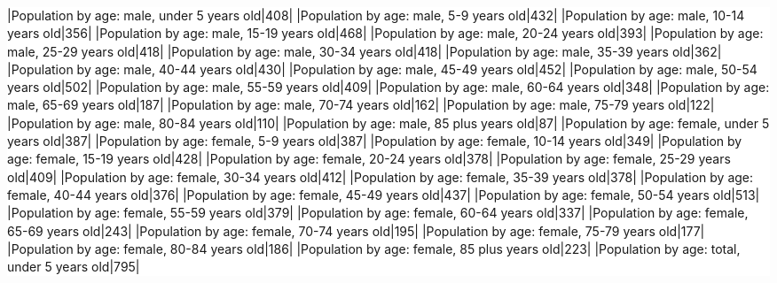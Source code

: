 |Population by age: male, under 5 years old|408|
|Population by age: male, 5-9 years old|432|
|Population by age: male, 10-14 years old|356|
|Population by age: male, 15-19 years old|468|
|Population by age: male, 20-24 years old|393|
|Population by age: male, 25-29 years old|418|
|Population by age: male, 30-34 years old|418|
|Population by age: male, 35-39 years old|362|
|Population by age: male, 40-44 years old|430|
|Population by age: male, 45-49 years old|452|
|Population by age: male, 50-54 years old|502|
|Population by age: male, 55-59 years old|409|
|Population by age: male, 60-64 years old|348|
|Population by age: male, 65-69 years old|187|
|Population by age: male, 70-74 years old|162|
|Population by age: male, 75-79 years old|122|
|Population by age: male, 80-84 years old|110|
|Population by age: male, 85 plus years old|87|
|Population by age: female, under 5 years old|387|
|Population by age: female, 5-9 years old|387|
|Population by age: female, 10-14 years old|349|
|Population by age: female, 15-19 years old|428|
|Population by age: female, 20-24 years old|378|
|Population by age: female, 25-29 years old|409|
|Population by age: female, 30-34 years old|412|
|Population by age: female, 35-39 years old|378|
|Population by age: female, 40-44 years old|376|
|Population by age: female, 45-49 years old|437|
|Population by age: female, 50-54 years old|513|
|Population by age: female, 55-59 years old|379|
|Population by age: female, 60-64 years old|337|
|Population by age: female, 65-69 years old|243|
|Population by age: female, 70-74 years old|195|
|Population by age: female, 75-79 years old|177|
|Population by age: female, 80-84 years old|186|
|Population by age: female, 85 plus years old|223|
|Population by age: total, under 5 years old|795|